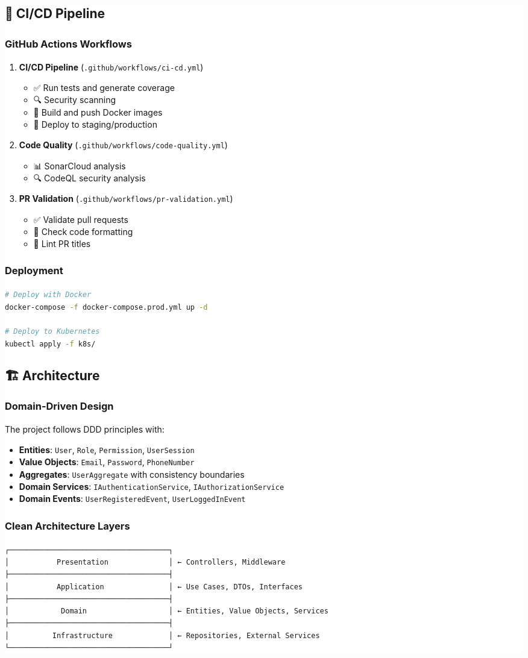 ## 🔄 CI/CD Pipeline

### GitHub Actions Workflows
1. **CI/CD Pipeline** (`.github/workflows/ci-cd.yml`)
   - ✅ Run tests and generate coverage
   - 🔍 Security scanning
   - 🐳 Build and push Docker images
   - 🚀 Deploy to staging/production

2. **Code Quality** (`.github/workflows/code-quality.yml`)
   - 📊 SonarCloud analysis
   - 🔍 CodeQL security analysis

3. **PR Validation** (`.github/workflows/pr-validation.yml`)
   - ✅ Validate pull requests
   - 🎨 Check code formatting
   - 📝 Lint PR titles

### Deployment
```bash
# Deploy with Docker
docker-compose -f docker-compose.prod.yml up -d

# Deploy to Kubernetes
kubectl apply -f k8s/
```

## 🏗️ Architecture

### Domain-Driven Design
The project follows DDD principles with:
- **Entities**: `User`, `Role`, `Permission`, `UserSession`
- **Value Objects**: `Email`, `Password`, `PhoneNumber`
- **Aggregates**: `UserAggregate` with consistency boundaries
- **Domain Services**: `IAuthenticationService`, `IAuthorizationService`
- **Domain Events**: `UserRegisteredEvent`, `UserLoggedInEvent`

### Clean Architecture Layers
```
┌─────────────────────────────────────┐
│           Presentation              │ ← Controllers, Middleware
├─────────────────────────────────────┤
│           Application               │ ← Use Cases, DTOs, Interfaces
├─────────────────────────────────────┤
│            Domain                   │ ← Entities, Value Objects, Services
├─────────────────────────────────────┤
│          Infrastructure             │ ← Repositories, External Services
└─────────────────────────────────────┘
```
